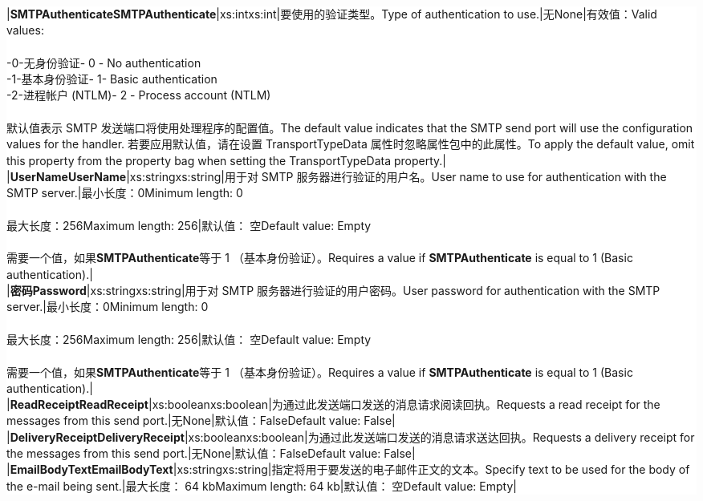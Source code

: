|<span data-ttu-id="1f13c-158">**SMTPAuthenticate**</span><span class="sxs-lookup"><span data-stu-id="1f13c-158">**SMTPAuthenticate**</span></span>|<span data-ttu-id="1f13c-159">xs:int</span><span class="sxs-lookup"><span data-stu-id="1f13c-159">xs:int</span></span>|<span data-ttu-id="1f13c-160">要使用的验证类型。</span><span class="sxs-lookup"><span data-stu-id="1f13c-160">Type of authentication to use.</span></span>|<span data-ttu-id="1f13c-161">无</span><span class="sxs-lookup"><span data-stu-id="1f13c-161">None</span></span>|<span data-ttu-id="1f13c-162">有效值：</span><span class="sxs-lookup"><span data-stu-id="1f13c-162">Valid values:</span></span><br /><br /> <span data-ttu-id="1f13c-163">-0-无身份验证</span><span class="sxs-lookup"><span data-stu-id="1f13c-163">-   0 - No authentication</span></span><br /><span data-ttu-id="1f13c-164">-1-基本身份验证</span><span class="sxs-lookup"><span data-stu-id="1f13c-164">-   1- Basic authentication</span></span><br /><span data-ttu-id="1f13c-165">-2-进程帐户 (NTLM)</span><span class="sxs-lookup"><span data-stu-id="1f13c-165">-   2 - Process account (NTLM)</span></span><br /><br /> <span data-ttu-id="1f13c-166">默认值表示 SMTP 发送端口将使用处理程序的配置值。</span><span class="sxs-lookup"><span data-stu-id="1f13c-166">The default value indicates that the SMTP send port will use the configuration values for the handler.</span></span> <span data-ttu-id="1f13c-167">若要应用默认值，请在设置 TransportTypeData 属性时忽略属性包中的此属性。</span><span class="sxs-lookup"><span data-stu-id="1f13c-167">To apply the default value, omit this property from the property bag when setting the TransportTypeData property.</span></span>|  
|<span data-ttu-id="1f13c-168">**UserName**</span><span class="sxs-lookup"><span data-stu-id="1f13c-168">**UserName**</span></span>|<span data-ttu-id="1f13c-169">xs:string</span><span class="sxs-lookup"><span data-stu-id="1f13c-169">xs:string</span></span>|<span data-ttu-id="1f13c-170">用于对 SMTP 服务器进行验证的用户名。</span><span class="sxs-lookup"><span data-stu-id="1f13c-170">User name to use for authentication with the SMTP server.</span></span>|<span data-ttu-id="1f13c-171">最小长度：0</span><span class="sxs-lookup"><span data-stu-id="1f13c-171">Minimum length: 0</span></span><br /><br /> <span data-ttu-id="1f13c-172">最大长度：256</span><span class="sxs-lookup"><span data-stu-id="1f13c-172">Maximum length: 256</span></span>|<span data-ttu-id="1f13c-173">默认值： 空</span><span class="sxs-lookup"><span data-stu-id="1f13c-173">Default value: Empty</span></span><br /><br /> <span data-ttu-id="1f13c-174">需要一个值，如果**SMTPAuthenticate**等于 1 （基本身份验证）。</span><span class="sxs-lookup"><span data-stu-id="1f13c-174">Requires a value if **SMTPAuthenticate** is equal to 1 (Basic authentication).</span></span>|  
|<span data-ttu-id="1f13c-175">**密码**</span><span class="sxs-lookup"><span data-stu-id="1f13c-175">**Password**</span></span>|<span data-ttu-id="1f13c-176">xs:string</span><span class="sxs-lookup"><span data-stu-id="1f13c-176">xs:string</span></span>|<span data-ttu-id="1f13c-177">用于对 SMTP 服务器进行验证的用户密码。</span><span class="sxs-lookup"><span data-stu-id="1f13c-177">User password for authentication with the SMTP server.</span></span>|<span data-ttu-id="1f13c-178">最小长度：0</span><span class="sxs-lookup"><span data-stu-id="1f13c-178">Minimum length: 0</span></span><br /><br /> <span data-ttu-id="1f13c-179">最大长度：256</span><span class="sxs-lookup"><span data-stu-id="1f13c-179">Maximum length: 256</span></span>|<span data-ttu-id="1f13c-180">默认值： 空</span><span class="sxs-lookup"><span data-stu-id="1f13c-180">Default value: Empty</span></span><br /><br /> <span data-ttu-id="1f13c-181">需要一个值，如果**SMTPAuthenticate**等于 1 （基本身份验证）。</span><span class="sxs-lookup"><span data-stu-id="1f13c-181">Requires a value if **SMTPAuthenticate** is equal to 1 (Basic authentication).</span></span>|  
|<span data-ttu-id="1f13c-182">**ReadReceipt**</span><span class="sxs-lookup"><span data-stu-id="1f13c-182">**ReadReceipt**</span></span>|<span data-ttu-id="1f13c-183">xs:boolean</span><span class="sxs-lookup"><span data-stu-id="1f13c-183">xs:boolean</span></span>|<span data-ttu-id="1f13c-184">为通过此发送端口发送的消息请求阅读回执。</span><span class="sxs-lookup"><span data-stu-id="1f13c-184">Requests a read receipt for the messages from this send port.</span></span>|<span data-ttu-id="1f13c-185">无</span><span class="sxs-lookup"><span data-stu-id="1f13c-185">None</span></span>|<span data-ttu-id="1f13c-186">默认值：False</span><span class="sxs-lookup"><span data-stu-id="1f13c-186">Default value: False</span></span>|  
|<span data-ttu-id="1f13c-187">**DeliveryReceipt**</span><span class="sxs-lookup"><span data-stu-id="1f13c-187">**DeliveryReceipt**</span></span>|<span data-ttu-id="1f13c-188">xs:boolean</span><span class="sxs-lookup"><span data-stu-id="1f13c-188">xs:boolean</span></span>|<span data-ttu-id="1f13c-189">为通过此发送端口发送的消息请求送达回执。</span><span class="sxs-lookup"><span data-stu-id="1f13c-189">Requests a delivery receipt for the messages from this send port.</span></span>|<span data-ttu-id="1f13c-190">无</span><span class="sxs-lookup"><span data-stu-id="1f13c-190">None</span></span>|<span data-ttu-id="1f13c-191">默认值：False</span><span class="sxs-lookup"><span data-stu-id="1f13c-191">Default value: False</span></span>|  
|<span data-ttu-id="1f13c-192">**EmailBodyText**</span><span class="sxs-lookup"><span data-stu-id="1f13c-192">**EmailBodyText**</span></span>|<span data-ttu-id="1f13c-193">xs:string</span><span class="sxs-lookup"><span data-stu-id="1f13c-193">xs:string</span></span>|<span data-ttu-id="1f13c-194">指定将用于要发送的电子邮件正文的文本。</span><span class="sxs-lookup"><span data-stu-id="1f13c-194">Specify text to be used for the body of the e-mail being sent.</span></span>|<span data-ttu-id="1f13c-195">最大长度： 64 kb</span><span class="sxs-lookup"><span data-stu-id="1f13c-195">Maximum length: 64 kb</span></span>|<span data-ttu-id="1f13c-196">默认值： 空</span><span class="sxs-lookup"><span data-stu-id="1f13c-196">Default value: Empty</span></span>|  